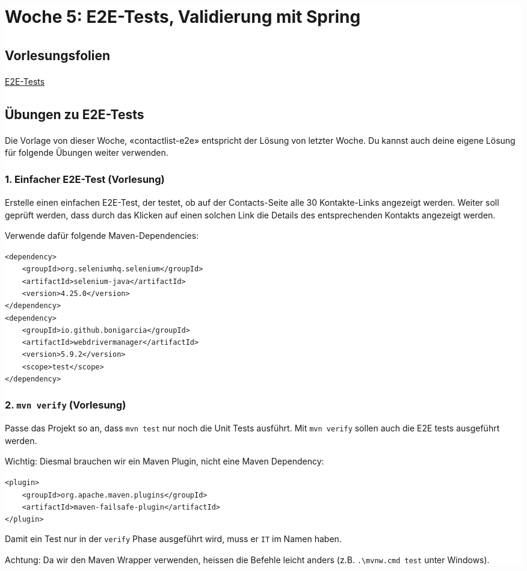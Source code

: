 # Woche 5: E2E-Tests, Validierung mit Spring

## Vorlesungsfolien

[E2E-Tests](05%20E2E-Tests.pdf)


## Übungen zu E2E-Tests

Die Vorlage von dieser Woche, «contactlist-e2e» entspricht der Lösung von letzter Woche. Du kannst auch deine eigene Lösung für folgende Übungen weiter verwenden.


### 1. Einfacher E2E-Test (Vorlesung)

Erstelle einen einfachen E2E-Test, der testet, ob auf der Contacts-Seite alle 30 Kontakte-Links angezeigt werden. Weiter soll geprüft werden, dass durch das Klicken auf einen solchen Link die Details des entsprechenden Kontakts angezeigt werden.

Verwende dafür folgende Maven-Dependencies:

```
<dependency>
    <groupId>org.seleniumhq.selenium</groupId>
    <artifactId>selenium-java</artifactId>
    <version>4.25.0</version>
</dependency>
<dependency>
    <groupId>io.github.bonigarcia</groupId>
    <artifactId>webdrivermanager</artifactId>
    <version>5.9.2</version>
    <scope>test</scope>
</dependency>
```

### 2. `mvn verify` (Vorlesung)

Passe das Projekt so an, dass `mvn test` nur noch die Unit Tests ausführt. Mit `mvn verify` sollen auch die E2E tests ausgeführt werden.

Wichtig: Diesmal brauchen wir ein Maven Plugin, nicht eine Maven Dependency:

```
<plugin>
    <groupId>org.apache.maven.plugins</groupId>
    <artifactId>maven-failsafe-plugin</artifactId>
</plugin>
```

Damit ein Test nur in der `verify` Phase ausgeführt wird, muss er `IT` im Namen haben.

Achtung: Da wir den Maven Wrapper verwenden, heissen die Befehle leicht anders (z.B. `.\mvnw.cmd test` unter Windows).
